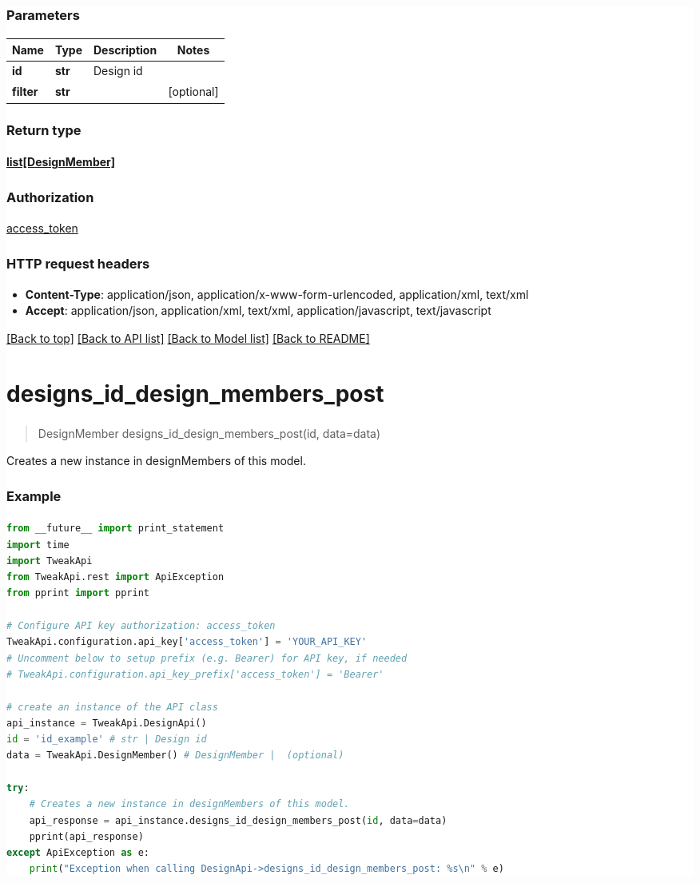 ### Parameters

Name | Type | Description  | Notes
------------- | ------------- | ------------- | -------------
 **id** | **str**| Design id | 
 **filter** | **str**|  | [optional] 

### Return type

[**list[DesignMember]**](DesignMember.md)

### Authorization

[access_token](../README.md#access_token)

### HTTP request headers

 - **Content-Type**: application/json, application/x-www-form-urlencoded, application/xml, text/xml
 - **Accept**: application/json, application/xml, text/xml, application/javascript, text/javascript

[[Back to top]](#) [[Back to API list]](../README.md#documentation-for-api-endpoints) [[Back to Model list]](../README.md#documentation-for-models) [[Back to README]](../README.md)

# **designs_id_design_members_post**
> DesignMember designs_id_design_members_post(id, data=data)

Creates a new instance in designMembers of this model.

### Example 
```python
from __future__ import print_statement
import time
import TweakApi
from TweakApi.rest import ApiException
from pprint import pprint

# Configure API key authorization: access_token
TweakApi.configuration.api_key['access_token'] = 'YOUR_API_KEY'
# Uncomment below to setup prefix (e.g. Bearer) for API key, if needed
# TweakApi.configuration.api_key_prefix['access_token'] = 'Bearer'

# create an instance of the API class
api_instance = TweakApi.DesignApi()
id = 'id_example' # str | Design id
data = TweakApi.DesignMember() # DesignMember |  (optional)

try: 
    # Creates a new instance in designMembers of this model.
    api_response = api_instance.designs_id_design_members_post(id, data=data)
    pprint(api_response)
except ApiException as e:
    print("Exception when calling DesignApi->designs_id_design_members_post: %s\n" % e)
```
